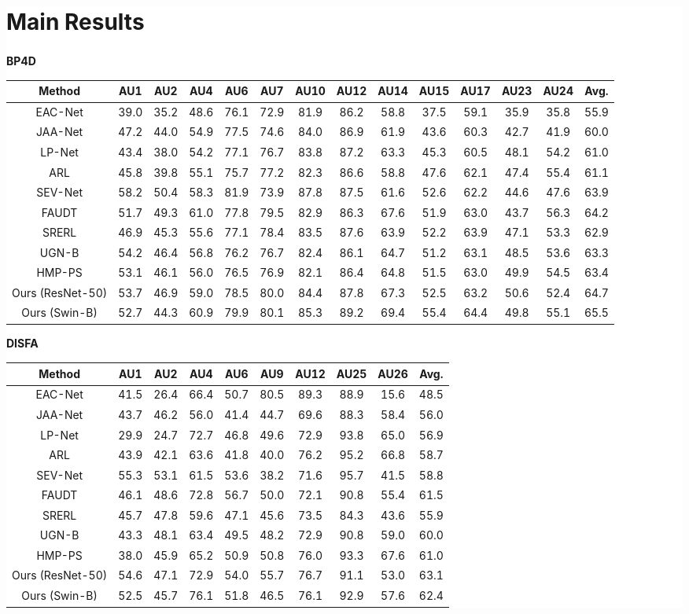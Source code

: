 Main Results
=
**BP4D**

|   Method  | AU1 | AU2 | AU4 | AU6 | AU7 | AU10 | AU12 | AU14 | AU15 | AU17 | AU23 | AU24 | Avg. |
| :-------: | :---: | :---: | :---: | :---: | :---: | :---: | :---: | :---: | :---: | :---: | :---: | :---: | :---: |
|   EAC-Net  | 39.0 | 35.2 | 48.6 | 76.1 | 72.9 | 81.9 | 86.2 | 58.8 | 37.5 | 59.1 |  35.9 | 35.8 | 55.9 |
|   JAA-Net  |  47.2 | 44.0 |54.9 |77.5 |74.6 |84.0 |86.9 |61.9 |43.6 |60.3 |42.7 |41.9 |60.0|
|   LP-Net |  43.4  | 38.0  | 54.2  | 77.1  | 76.7  | 83.8  | 87.2  |63.3  |45.3  |60.5  |48.1  |54.2  |61.0|
|   ARL | 45.8 |39.8 |55.1 |75.7 |77.2 |82.3 |86.6 |58.8 |47.6 |62.1 |47.4 |55.4 |61.1|
|   SEV-Net | 58.2 |50.4 |58.3 |81.9 |73.9 |87.8 |87.5 |61.6 |52.6 |62.2 |44.6 |47.6 |63.9|
|   FAUDT | 51.7 |49.3 |61.0 |77.8 |79.5 |82.9 |86.3 |67.6 |51.9 |63.0 |43.7 |56.3 |64.2 |
|   SRERL | 46.9 |45.3 |55.6 |77.1 |78.4 |83.5 |87.6 |63.9 |52.2 |63.9  |47.1 |53.3 |62.9 |
|   UGN-B | 54.2  |46.4  |56.8  |76.2  |76.7  |82.4  |86.1  |64.7  |51.2  |63.1  |48.5  |53.6  |63.3 |
|   HMP-PS | 53.1 |46.1 |56.0 |76.5 |76.9 |82.1 |86.4 |64.8 |51.5 |63.0 |49.9 | 54.5  |63.4 |
|   Ours (ResNet-50) | 53.7 |46.9 |59.0 |78.5 |80.0 |84.4 |87.8 |67.3 |52.5 |63.2 |50.6 |52.4 |64.7 |
|   Ours (Swin-B) | 52.7 |44.3 |60.9 |79.9 |80.1| 85.3 |89.2| 69.4| 55.4| 64.4| 49.8 |55.1 |65.5|

**DISFA**

|   Method  | AU1 | AU2 | AU4 | AU6 | AU9 | AU12 | AU25 | AU26 | Avg. |
| :-------: | :---: | :---: | :---: | :---: | :---: | :---: | :---: | :---: | :---: |
|   EAC-Net  |41.5 |26.4 |66.4 |50.7 |80.5 |89.3| 88.9 |15.6 |48.5 |
|   JAA-Net  | 43.7 |46.2 |56.0 |41.4 |44.7 |69.6 |88.3 |58.4 |56.0|
|   LP-Net |  29.9 |24.7 |72.7 |46.8 |49.6 |72.9 |93.8 |65.0 |56.9|
|   ARL | 43.9 |42.1 |63.6 |41.8 |40.0 |76.2 |95.2| 66.8 |58.7|
|   SEV-Net | 55.3 |53.1|61.5 |53.6 |38.2 |71.6 |95.7| 41.5 |58.8|
|   FAUDT | 46.1 |48.6| 72.8 |56.7 |50.0 |72.1 |90.8 |55.4 |61.5 |
|   SRERL | 45.7  |47.8  |59.6  |47.1  |45.6  |73.5  |84.3  |43.6  |55.9 |
|   UGN-B |43.3  |48.1  |63.4  |49.5  |48.2  |72.9  |90.8  |59.0  |60.0 |
|   HMP-PS | 38.0 |45.9 |65.2 |50.9 |50.8 |76.0 |93.3 |67.6 |61.0|
|   Ours (ResNet-50) | 54.6 |47.1 |72.9 |54.0 |55.7 |76.7 |91.1 |53.0 |63.1|
|   Ours (Swin-B) | 52.5 |45.7 |76.1 |51.8 |46.5 |76.1 |92.9 |57.6 |62.4|
